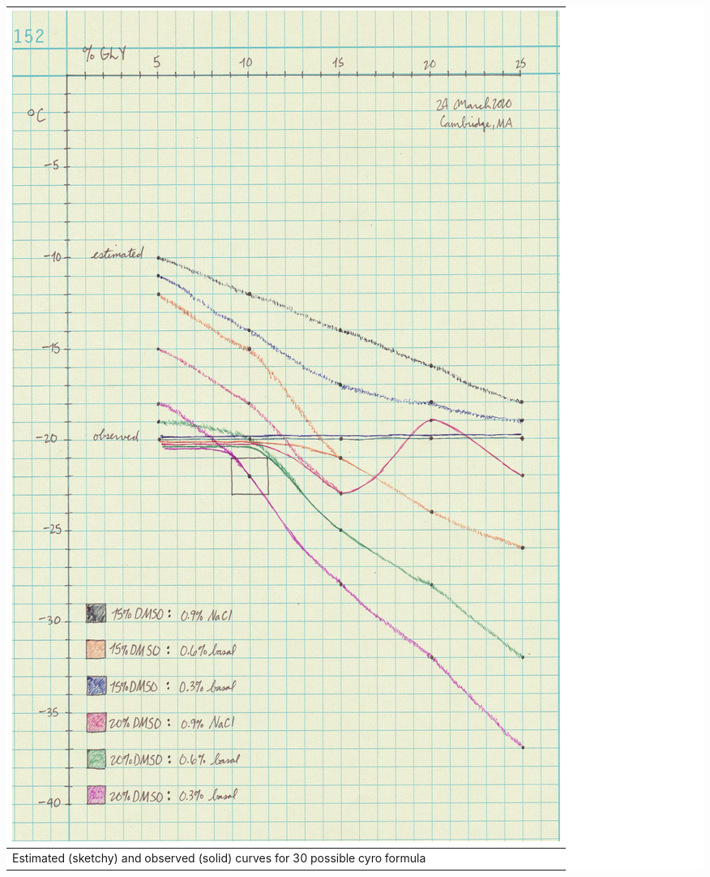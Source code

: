 | ![](pictures/DMSO.GLY.NaCl.half.jpg)	|
| :--					|
| Estimated (sketchy) and observed (solid) curves for 30 possible cyro formula |
